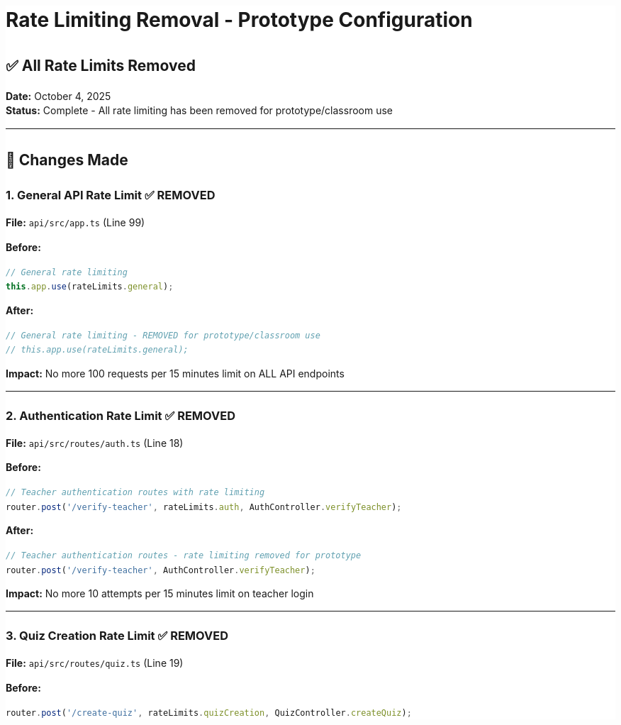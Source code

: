 # Rate Limiting Removal - Prototype Configuration

## ✅ All Rate Limits Removed

**Date:** October 4, 2025  
**Status:** Complete - All rate limiting has been removed for prototype/classroom use

---

## 🔧 Changes Made

### 1. General API Rate Limit ✅ REMOVED
**File:** `api/src/app.ts` (Line 99)

**Before:**
```typescript
// General rate limiting
this.app.use(rateLimits.general);
```

**After:**
```typescript
// General rate limiting - REMOVED for prototype/classroom use
// this.app.use(rateLimits.general);
```

**Impact:** No more 100 requests per 15 minutes limit on ALL API endpoints

---

### 2. Authentication Rate Limit ✅ REMOVED
**File:** `api/src/routes/auth.ts` (Line 18)

**Before:**
```typescript
// Teacher authentication routes with rate limiting
router.post('/verify-teacher', rateLimits.auth, AuthController.verifyTeacher);
```

**After:**
```typescript
// Teacher authentication routes - rate limiting removed for prototype
router.post('/verify-teacher', AuthController.verifyTeacher);
```

**Impact:** No more 10 attempts per 15 minutes limit on teacher login

---

### 3. Quiz Creation Rate Limit ✅ REMOVED
**File:** `api/src/routes/quiz.ts` (Line 19)

**Before:**
```typescript
router.post('/create-quiz', rateLimits.quizCreation, QuizController.createQuiz);
```
